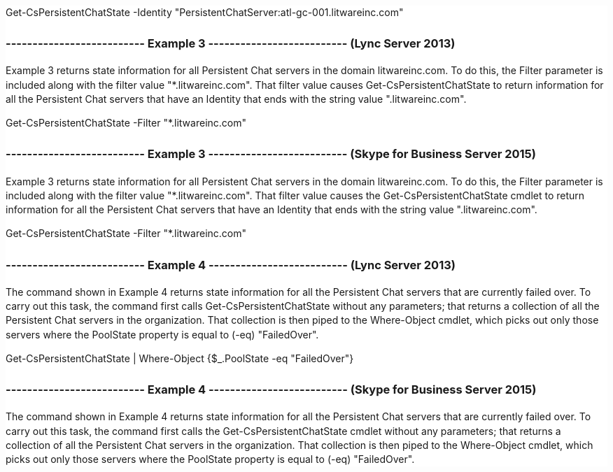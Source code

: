 Get-CsPersistentChatState -Identity "PersistentChatServer:atl-gc-001.litwareinc.com"

### -------------------------- Example 3 -------------------------- (Lync Server 2013)
```

```

Example 3 returns state information for all Persistent Chat servers in the domain litwareinc.com.
To do this, the Filter parameter is included along with the filter value "*.litwareinc.com".
That filter value causes Get-CsPersistentChatState to return information for all the Persistent Chat servers that have an Identity that ends with the string value ".litwareinc.com".

Get-CsPersistentChatState -Filter "*.litwareinc.com"

### -------------------------- Example 3 -------------------------- (Skype for Business Server 2015)
```

```

Example 3 returns state information for all Persistent Chat servers in the domain litwareinc.com.
To do this, the Filter parameter is included along with the filter value "*.litwareinc.com".
That filter value causes the Get-CsPersistentChatState cmdlet to return information for all the Persistent Chat servers that have an Identity that ends with the string value ".litwareinc.com".

Get-CsPersistentChatState -Filter "*.litwareinc.com"

### -------------------------- Example 4 -------------------------- (Lync Server 2013)
```

```

The command shown in Example 4 returns state information for all the Persistent Chat servers that are currently failed over.
To carry out this task, the command first calls Get-CsPersistentChatState without any parameters; that returns a collection of all the Persistent Chat servers in the organization.
That collection is then piped to the Where-Object cmdlet, which picks out only those servers where the PoolState property is equal to (-eq) "FailedOver".

Get-CsPersistentChatState | Where-Object {$_.PoolState -eq "FailedOver"}

### -------------------------- Example 4 -------------------------- (Skype for Business Server 2015)
```

```

The command shown in Example 4 returns state information for all the Persistent Chat servers that are currently failed over.
To carry out this task, the command first calls the Get-CsPersistentChatState cmdlet without any parameters; that returns a collection of all the Persistent Chat servers in the organization.
That collection is then piped to the Where-Object cmdlet, which picks out only those servers where the PoolState property is equal to (-eq) "FailedOver".
